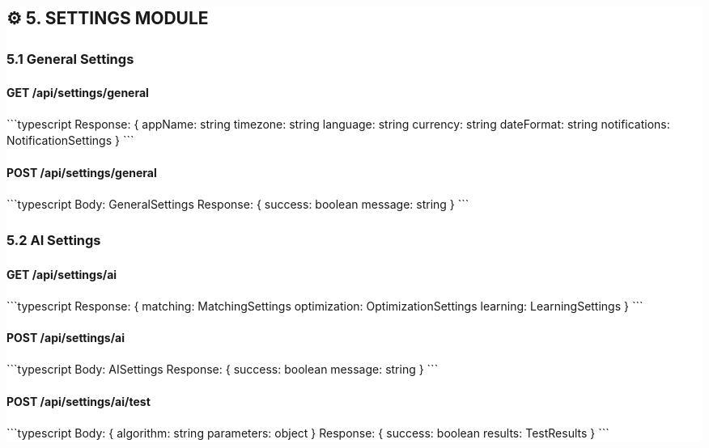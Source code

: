 ## ⚙️ **5. SETTINGS MODULE**

### **5.1 General Settings**

#### **GET /api/settings/general**
\`\`\`typescript
Response: {
  appName: string
  timezone: string
  language: string
  currency: string
  dateFormat: string
  notifications: NotificationSettings
}
\`\`\`

#### **POST /api/settings/general**
\`\`\`typescript
Body: GeneralSettings
Response: {
  success: boolean
  message: string
}
\`\`\`

### **5.2 AI Settings**

#### **GET /api/settings/ai**
\`\`\`typescript
Response: {
  matching: MatchingSettings
  optimization: OptimizationSettings
  learning: LearningSettings
}
\`\`\`

#### **POST /api/settings/ai**
\`\`\`typescript
Body: AISettings
Response: {
  success: boolean
  message: string
}
\`\`\`

#### **POST /api/settings/ai/test**
\`\`\`typescript
Body: {
  algorithm: string
  parameters: object
}
Response: {
  success: boolean
  results: TestResults
}
\`\`\`
